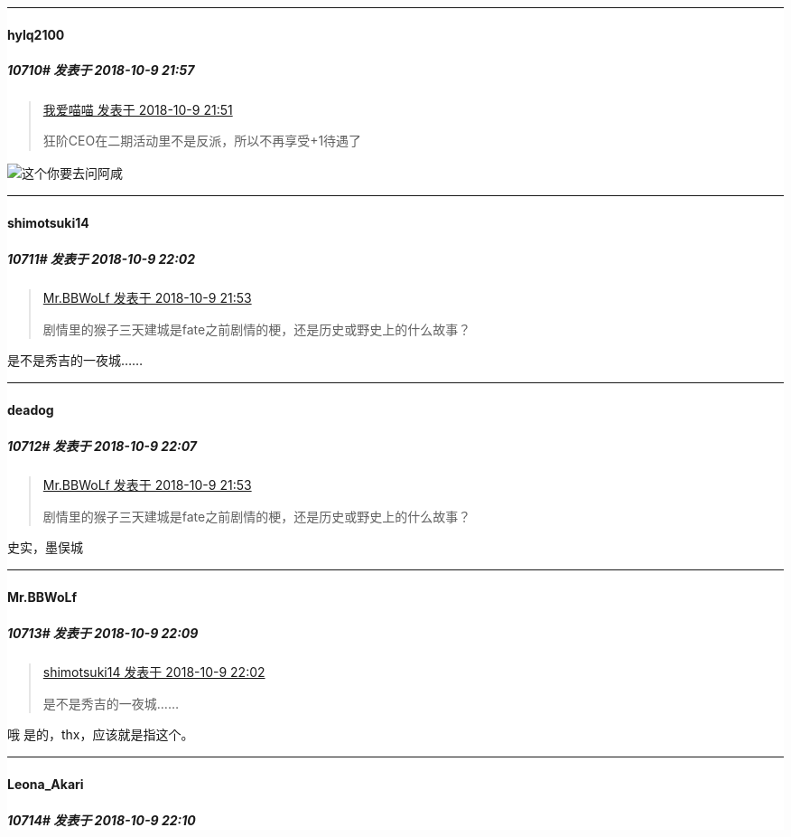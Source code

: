 
*****

####  hylq2100  
##### 10710#       发表于 2018-10-9 21:57


<blockquote><a href="httphttps://bbs.saraba1st.com/2b/forum.php?mod=redirect&amp;goto=findpost&amp;pid=41213132&amp;ptid=1712412" target="_blank">我爱喵喵 发表于 2018-10-9 21:51</a>

狂阶CEO在二期活动里不是反派，所以不再享受+1待遇了</blockquote>
<img src="https://static.saraba1st.com/image/smiley/face2017/018.png" referrerpolicy="no-referrer">这个你要去问阿咸


*****

####  shimotsuki14  
##### 10711#       发表于 2018-10-9 22:02


<blockquote><a href="httphttps://bbs.saraba1st.com/2b/forum.php?mod=redirect&amp;goto=findpost&amp;pid=41213147&amp;ptid=1712412" target="_blank">Mr.BBWoLf 发表于 2018-10-9 21:53</a>

剧情里的猴子三天建城是fate之前剧情的梗，还是历史或野史上的什么故事？</blockquote>
是不是秀吉的一夜城……


*****

####  deadog  
##### 10712#       发表于 2018-10-9 22:07


<blockquote><a href="httphttps://bbs.saraba1st.com/2b/forum.php?mod=redirect&amp;goto=findpost&amp;pid=41213147&amp;ptid=1712412" target="_blank">Mr.BBWoLf 发表于 2018-10-9 21:53</a>

剧情里的猴子三天建城是fate之前剧情的梗，还是历史或野史上的什么故事？</blockquote>
史实，墨俣城


*****

####  Mr.BBWoLf  
##### 10713#       发表于 2018-10-9 22:09


<blockquote><a href="httphttps://bbs.saraba1st.com/2b/forum.php?mod=redirect&amp;goto=findpost&amp;pid=41213226&amp;ptid=1712412" target="_blank">shimotsuki14 发表于 2018-10-9 22:02</a>

是不是秀吉的一夜城……</blockquote>
哦 是的，thx，应该就是指这个。


*****

####  Leona_Akari  
##### 10714#       发表于 2018-10-9 22:10
